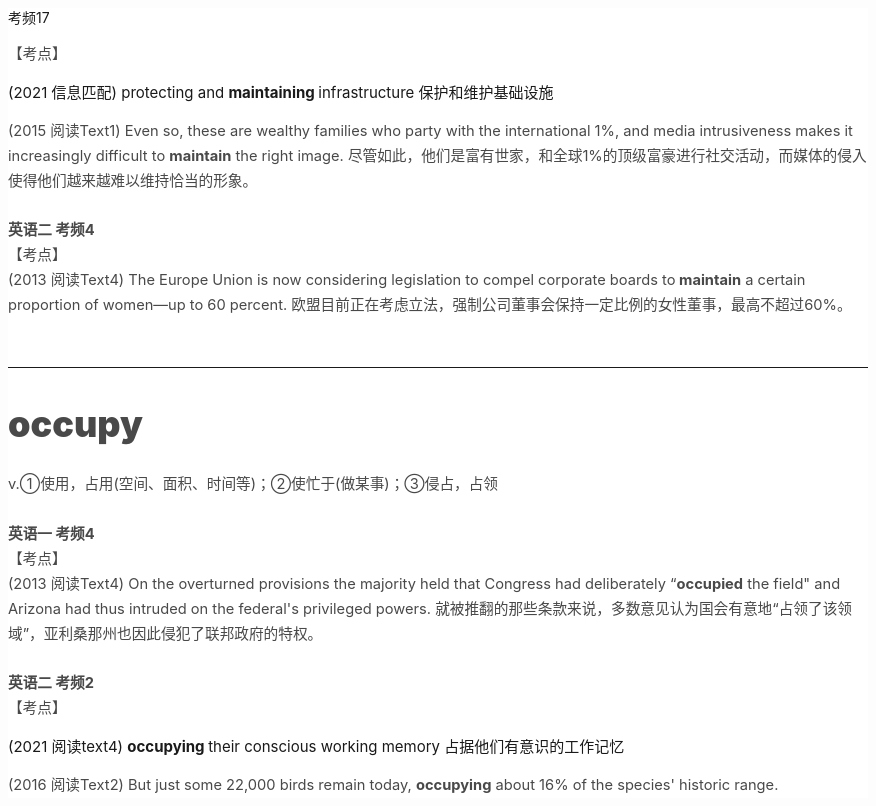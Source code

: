 考频17</strong></p><p style="line-height: 1.7; margin-bottom: 0pt; margin-top: 0pt; font-size: 11pt; color: rgb(73, 73, 73);" class="ql-long-8866031"><span class="ql-author-8866031">【考点】</span></p><p style="line-height: 1.7; margin-bottom: 0pt; margin-top: 0pt; font-size: 11pt; color: rgb(73, 73, 73);" class="ql-long-8866031"><span class="ql-author-8866031"></span></p><p><span style="font-size: 15px; line-height: 1.5;">(2021 信息匹配) protecting and <strong>maintaining </strong>infrastructure 保护和维护基础设施</span><span style="font-size: 11pt; font-family: &quot;Helvetica Neue&quot;, Helvetica, &quot;PingFang SC&quot;, &quot;Microsoft YaHei&quot;, &quot;Source Han Sans SC&quot;, &quot;Noto Sans CJK SC&quot;, &quot;WenQuanYi Micro Hei&quot;, sans-serif; color: rgb(51, 51, 51); background: transparent; letter-spacing: 0pt; vertical-align: baseline;"></span></p><p style="line-height: 1.7; margin-bottom: 0pt; margin-top: 0pt; font-size: 11pt; color: rgb(73, 73, 73);" class="ql-long-8866031"><span class="ql-author-8866031">(2015&nbsp;阅读Text1)&nbsp;Even so, these are wealthy families who party with the international 1%, and media intrusiveness makes it increasingly difficult to </span><strong class="ql-author-8866031">maintain</strong><span class="ql-author-8866031"> the right image. 尽管如此，他们是富有世家，和全球1%的顶级富豪进行社交活动，而媒体的侵入使得他们越来越难以维持恰当的形象。</span><br></p><p style="line-height: 1.7; margin-bottom: 0pt; margin-top: 0pt; font-size: 11pt; color: rgb(73, 73, 73);">&nbsp;</p><p style="line-height: 1.7; margin-bottom: 0pt; margin-top: 0pt; font-size: 11pt; color: rgb(73, 73, 73);" class="ql-long-8866031"><strong class="ql-author-8866031">英语二 考频4</strong></p><p style="line-height: 1.7; margin-bottom: 0pt; margin-top: 0pt; font-size: 11pt; color: rgb(73, 73, 73);" class="ql-long-8866031"><span class="ql-author-8866031">【考点】</span></p><p style="line-height: 1.7; margin-bottom: 0pt; margin-top: 0pt; font-size: 11pt; color: rgb(73, 73, 73);" class="ql-long-8866031"><span class="ql-author-8866031">(2013&nbsp;阅读Text4)&nbsp;The Europe Union is now considering legislation to compel corporate boards to</span><strong class="ql-author-8866031"> maintain</strong><span class="ql-author-8866031"> a certain proportion of women—up to 60 percent. 欧盟目前正在考虑立法，强制公司董事会保持一定比例的女性董事，最高不超过60%。</span></p><p style="white-space: normal;"><br></p><hr><p style="white-space: normal;"><span style="font-size: 36px; font-weight: bolder;"></span><span style="font-size: medium;"></span></p><h2 style="white-space: normal;" class="ql-long-8866031"><p><span style="font-weight: bolder; color: rgb(73, 73, 73); font-size: 36px; line-height: 1.5;">occupy</span><br></p></h2><p style="white-space: normal; margin-top: 0pt; margin-bottom: 0pt; line-height: 1.7; font-size: 11pt; color: rgb(73, 73, 73);" class="ql-long-8866031"><span style="font-size: medium;"></span></p><p style="line-height: 1.7; margin-bottom: 0pt; margin-top: 0pt; font-size: 11pt; color: rgb(73, 73, 73);" class="ql-long-8866031"><span class="ql-author-8866031">v.①使用，占用(空间、面积、时间等)；②使忙于(做某事)；③侵占，占领</span></p><p style="line-height: 1.7; margin-bottom: 0pt; margin-top: 0pt; font-size: 11pt; color: rgb(73, 73, 73);">&nbsp;</p><p style="line-height: 1.7; margin-bottom: 0pt; margin-top: 0pt; font-size: 11pt; color: rgb(73, 73, 73);" class="ql-long-8866031"><strong class="ql-author-8866031">英语一 考频4</strong></p><p style="line-height: 1.7; margin-bottom: 0pt; margin-top: 0pt; font-size: 11pt; color: rgb(73, 73, 73);" class="ql-long-8866031"><span class="ql-author-8866031">【考点】</span></p><p style="line-height: 1.7; margin-bottom: 0pt; margin-top: 0pt; font-size: 11pt; color: rgb(73, 73, 73);" class="ql-long-8866031"><span class="ql-author-8866031">(2013&nbsp;阅读Text4)&nbsp;On the overturned provisions the majority held that Congress had deliberately “</span><strong class="ql-author-8866031">occupied</strong><span class="ql-author-8866031"> the field" and Arizona had thus intruded on the federal's privileged powers. 就被推翻的那些条款来说，多数意见认为国会有意地“占领了该领域”，亚利桑那州也因此侵犯了联邦政府的特权。</span></p><p style="line-height: 1.7; margin-bottom: 0pt; margin-top: 0pt; font-size: 11pt; color: rgb(73, 73, 73);">&nbsp;</p><p style="line-height: 1.7; margin-bottom: 0pt; margin-top: 0pt; font-size: 11pt; color: rgb(73, 73, 73);" class="ql-long-8866031"><strong class="ql-author-8866031">英语二 考频2</strong></p><p style="line-height: 1.7; margin-bottom: 0pt; margin-top: 0pt; font-size: 11pt; color: rgb(73, 73, 73);" class="ql-long-8866031"><span class="ql-author-8866031">【考点】</span></p><p style="line-height: 1.7; margin-bottom: 0pt; margin-top: 0pt; font-size: 11pt; color: rgb(73, 73, 73);" class="ql-long-8866031"><span class="ql-author-8866031"></span></p><p><span style="font-size: 15px; line-height: 1.5;">(2021 阅读text4) <strong>occupying </strong>their conscious working memory 占据他们有意识的工作记忆</span><span style="font-size: 11pt; font-family: &quot;Helvetica Neue&quot;, Helvetica, &quot;PingFang SC&quot;, &quot;Microsoft YaHei&quot;, &quot;Source Han Sans SC&quot;, &quot;Noto Sans CJK SC&quot;, &quot;WenQuanYi Micro Hei&quot;, sans-serif; color: rgb(51, 51, 51); background: transparent; letter-spacing: 0pt; vertical-align: baseline;"></span></p><p style="line-height: 1.7; margin-bottom: 0pt; margin-top: 0pt; font-size: 11pt; color: rgb(73, 73, 73);" class="ql-long-8866031"><span class="ql-author-8866031">(2016 阅读Text2)&nbsp;But just some 22,000 birds remain today, </span><strong class="ql-author-8866031">occupying</strong><span class="ql-author-8866031"> about 16% of the species' historic range.